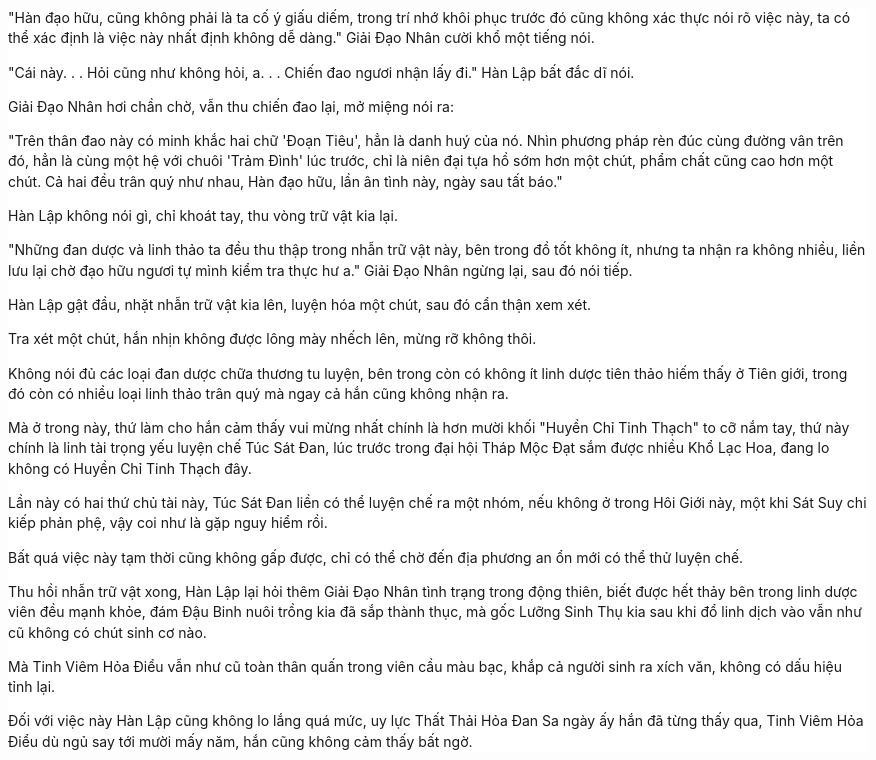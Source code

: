 "Hàn đạo hữu, cũng không phải là ta cố ý giấu diếm, trong trí nhớ khôi phục trước đó cũng không xác thực nói rõ việc này, ta có thể xác định là việc này nhất định không dễ dàng." Giải Đạo Nhân cười khổ một tiếng nói.

"Cái này. . . Hỏi cũng như không hỏi, a. . . Chiến đao ngươi nhận lấy đi." Hàn Lập bất đắc dĩ nói.

Giải Đạo Nhân hơi chần chờ, vẫn thu chiến đao lại, mở miệng nói ra:

"Trên thân đao này có minh khắc hai chữ 'Đoạn Tiêu', hẳn là danh huý của nó. Nhìn phương pháp rèn đúc cùng đường vân trên đó, hẳn là cùng một hệ với chuôi 'Trảm Đình' lúc trước, chỉ là niên đại tựa hồ sớm hơn một chút, phẩm chất cũng cao hơn một chút. Cả hai đều trân quý như nhau, Hàn đạo hữu, lần ân tình này, ngày sau tất báo."

Hàn Lập không nói gì, chỉ khoát tay, thu vòng trữ vật kia lại.

"Những đan dược và linh thảo ta đều thu thập trong nhẫn trữ vật này, bên trong đồ tốt không ít, nhưng ta nhận ra không nhiều, liền lưu lại chờ đạo hữu ngươi tự mình kiểm tra thực hư a." Giải Đạo Nhân ngừng lại, sau đó nói tiếp.

Hàn Lập gật đầu, nhặt nhẫn trữ vật kia lên, luyện hóa một chút, sau đó cẩn thận xem xét.

Tra xét một chút, hắn nhịn không được lông mày nhếch lên, mừng rỡ không thôi.

Không nói đủ các loại đan dược chữa thương tu luyện, bên trong còn có không ít linh dược tiên thảo hiếm thấy ở Tiên giới, trong đó còn có nhiều loại linh thảo trân quý mà ngay cả hắn cũng không nhận ra.

Mà ở trong này, thứ làm cho hắn cảm thấy vui mừng nhất chính là hơn mười khối "Huyền Chỉ Tinh Thạch" to cỡ nắm tay, thứ này chính là linh tài trọng yếu luyện chế Túc Sát Đan, lúc trước trong đại hội Tháp Mộc Đạt sắm được nhiều Khổ Lạc Hoa, đang lo không có Huyền Chỉ Tinh Thạch đây.

Lần này có hai thứ chủ tài này, Túc Sát Đan liền có thể luyện chế ra một nhóm, nếu không ở trong Hôi Giới này, một khi Sát Suy chi kiếp phản phệ, vậy coi như là gặp nguy hiểm rồi.

Bất quá việc này tạm thời cũng không gấp được, chỉ có thể chờ đến địa phương an ổn mới có thể thử luyện chế.

Thu hồi nhẫn trữ vật xong, Hàn Lập lại hỏi thêm Giải Đạo Nhân tình trạng trong động thiên, biết được hết thảy bên trong linh dược viên đều mạnh khỏe, đám Đậu Binh nuôi trồng kia đã sắp thành thục, mà gốc Lưỡng Sinh Thụ kia sau khi đổ linh dịch vào vẫn như cũ không có chút sinh cơ nào.

Mà Tinh Viêm Hỏa Điểu vẫn như cũ toàn thân quấn trong viên cầu màu bạc, khắp cả người sinh ra xích văn, không có dấu hiệu tỉnh lại.

Đối với việc này Hàn Lập cũng không lo lắng quá mức, uy lực Thất Thải Hỏa Đan Sa ngày ấy hắn đã từng thấy qua, Tinh Viêm Hỏa Điểu dù ngủ say tới mười mấy năm, hắn cũng không cảm thấy bất ngờ.
